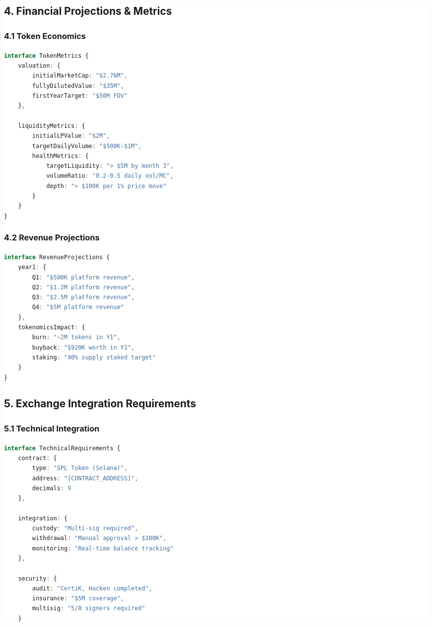 ## 4. Financial Projections & Metrics

### 4.1 Token Economics
```typescript
interface TokenMetrics {
    valuation: {
        initialMarketCap: "$2.76M",
        fullyDilutedValue: "$35M",
        firstYearTarget: "$50M FDV"
    },
    
    liquidityMetrics: {
        initialLPValue: "$2M",
        targetDailyVolume: "$500K-$1M",
        healthMetrics: {
            targetLiquidity: "> $5M by month 3",
            volumeRatio: "0.2-0.5 daily vol/MC",
            depth: "> $100K per 1% price move"
        }
    }
}
```

### 4.2 Revenue Projections
```typescript
interface RevenueProjections {
    year1: {
        Q1: "$500K platform revenue",
        Q2: "$1.2M platform revenue",
        Q3: "$2.5M platform revenue",
        Q4: "$5M platform revenue"
    },
    tokenomicsImpact: {
        burn: "~2M tokens in Y1",
        buyback: "$920K worth in Y1",
        staking: "40% supply staked target"
    }
}
```

## 5. Exchange Integration Requirements

### 5.1 Technical Integration
```typescript
interface TechnicalRequirements {
    contract: {
        type: "SPL Token (Solana)",
        address: "[CONTRACT_ADDRESS]",
        decimals: 9
    },
    
    integration: {
        custody: "Multi-sig required",
        withdrawal: "Manual approval > $100K",
        monitoring: "Real-time balance tracking"
    },
    
    security: {
        audit: "CertiK, Hacken completed",
        insurance: "$5M coverage",
        multisig: "5/8 signers required"
    }
```
